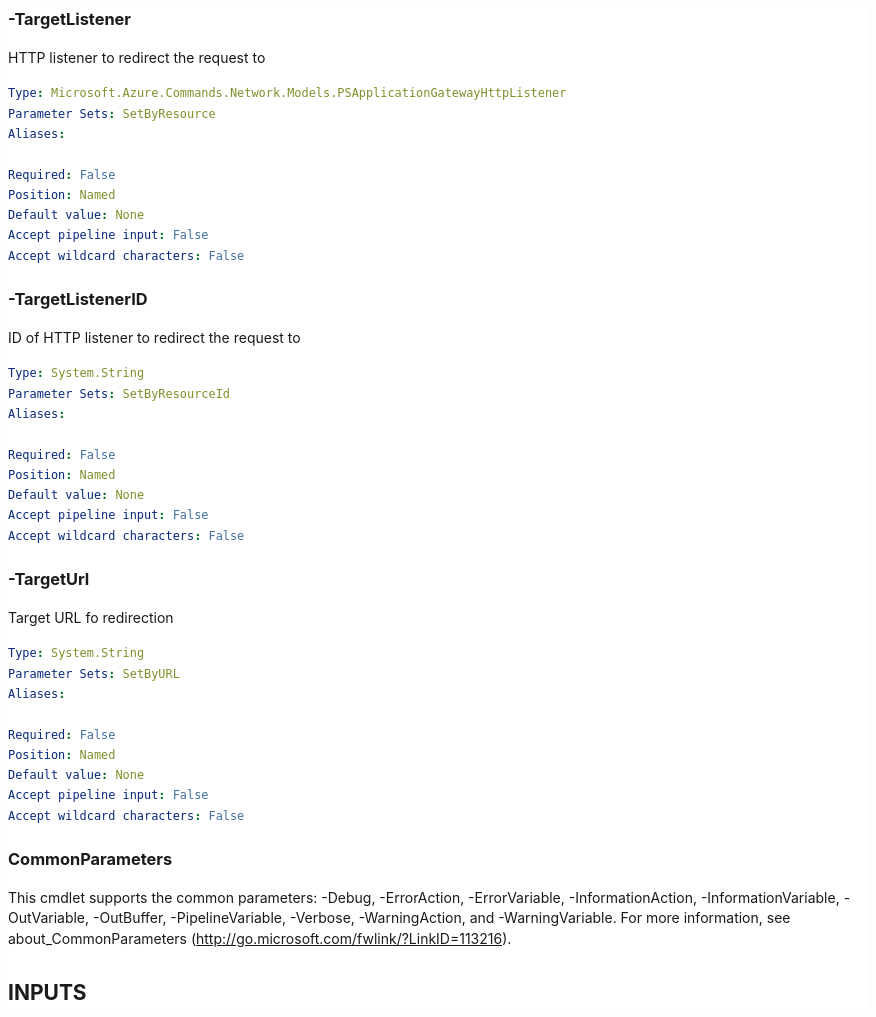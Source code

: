 ### -TargetListener
HTTP listener to redirect the request to

```yaml
Type: Microsoft.Azure.Commands.Network.Models.PSApplicationGatewayHttpListener
Parameter Sets: SetByResource
Aliases:

Required: False
Position: Named
Default value: None
Accept pipeline input: False
Accept wildcard characters: False
```

### -TargetListenerID
ID of HTTP listener to redirect the request to

```yaml
Type: System.String
Parameter Sets: SetByResourceId
Aliases:

Required: False
Position: Named
Default value: None
Accept pipeline input: False
Accept wildcard characters: False
```

### -TargetUrl
Target URL fo redirection

```yaml
Type: System.String
Parameter Sets: SetByURL
Aliases:

Required: False
Position: Named
Default value: None
Accept pipeline input: False
Accept wildcard characters: False
```

### CommonParameters
This cmdlet supports the common parameters: -Debug, -ErrorAction, -ErrorVariable, -InformationAction, -InformationVariable, -OutVariable, -OutBuffer, -PipelineVariable, -Verbose, -WarningAction, and -WarningVariable. For more information, see about_CommonParameters (http://go.microsoft.com/fwlink/?LinkID=113216).

## INPUTS
